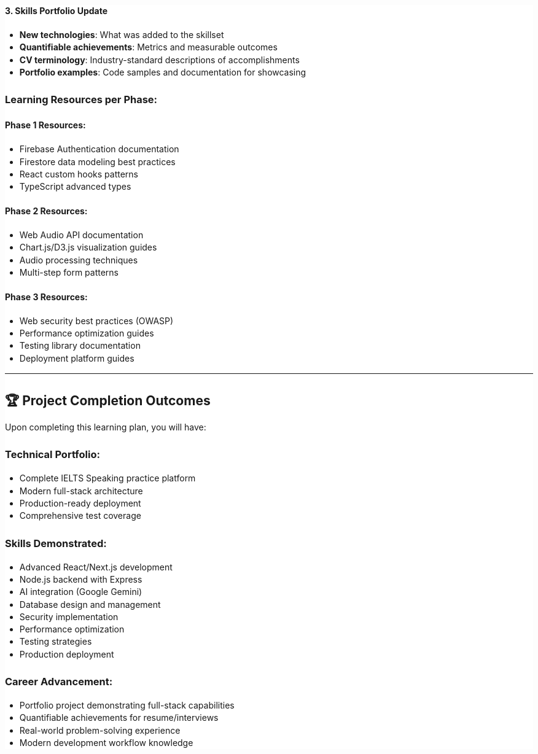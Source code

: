 #### 3. Skills Portfolio Update
- **New technologies**: What was added to the skillset
- **Quantifiable achievements**: Metrics and measurable outcomes
- **CV terminology**: Industry-standard descriptions of accomplishments
- **Portfolio examples**: Code samples and documentation for showcasing

### Learning Resources per Phase:

#### Phase 1 Resources:
- Firebase Authentication documentation
- Firestore data modeling best practices
- React custom hooks patterns
- TypeScript advanced types

#### Phase 2 Resources:
- Web Audio API documentation
- Chart.js/D3.js visualization guides
- Audio processing techniques
- Multi-step form patterns

#### Phase 3 Resources:
- Web security best practices (OWASP)
- Performance optimization guides
- Testing library documentation
- Deployment platform guides

---

## 🏆 Project Completion Outcomes

Upon completing this learning plan, you will have:

### **Technical Portfolio**:
- Complete IELTS Speaking practice platform
- Modern full-stack architecture
- Production-ready deployment
- Comprehensive test coverage

### **Skills Demonstrated**:
- Advanced React/Next.js development
- Node.js backend with Express
- AI integration (Google Gemini)
- Database design and management
- Security implementation
- Performance optimization
- Testing strategies
- Production deployment

### **Career Advancement**:
- Portfolio project demonstrating full-stack capabilities
- Quantifiable achievements for resume/interviews
- Real-world problem-solving experience
- Modern development workflow knowledge
